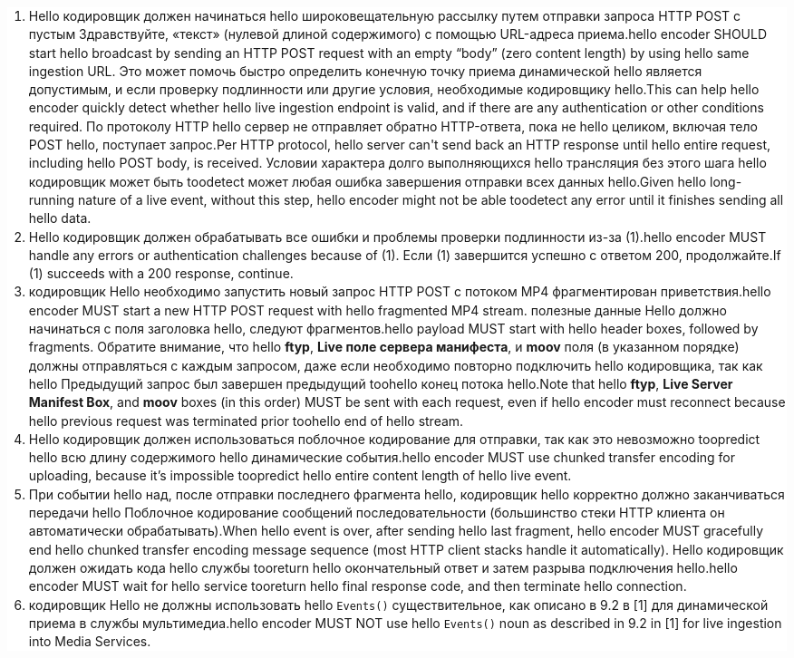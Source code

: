 1. <span data-ttu-id="a6287-153">Hello кодировщик должен начинаться hello широковещательную рассылку путем отправки запроса HTTP POST с пустым Здравствуйте, «текст» (нулевой длиной содержимого) с помощью URL-адреса приема.</span><span class="sxs-lookup"><span data-stu-id="a6287-153">hello encoder SHOULD start hello broadcast by sending an HTTP POST request with an empty “body” (zero content length) by using hello same ingestion URL.</span></span> <span data-ttu-id="a6287-154">Это может помочь быстро определить конечную точку приема динамической hello является допустимым, и если проверку подлинности или другие условия, необходимые кодировщику hello.</span><span class="sxs-lookup"><span data-stu-id="a6287-154">This can help hello encoder quickly detect whether hello live ingestion endpoint is valid, and if there are any authentication or other conditions required.</span></span> <span data-ttu-id="a6287-155">По протоколу HTTP hello сервер не отправляет обратно HTTP-ответа, пока не hello целиком, включая тело POST hello, поступает запрос.</span><span class="sxs-lookup"><span data-stu-id="a6287-155">Per HTTP protocol, hello server can't send back an HTTP response until hello entire request, including hello POST body, is received.</span></span> <span data-ttu-id="a6287-156">Условии характера долго выполняющихся hello трансляция без этого шага hello кодировщик может быть toodetect может любая ошибка завершения отправки всех данных hello.</span><span class="sxs-lookup"><span data-stu-id="a6287-156">Given hello long-running nature of a live event, without this step, hello encoder might not be able toodetect any error until it finishes sending all hello data.</span></span>
2. <span data-ttu-id="a6287-157">Hello кодировщик должен обрабатывать все ошибки и проблемы проверки подлинности из-за (1).</span><span class="sxs-lookup"><span data-stu-id="a6287-157">hello encoder MUST handle any errors or authentication challenges because of (1).</span></span> <span data-ttu-id="a6287-158">Если (1) завершится успешно с ответом 200, продолжайте.</span><span class="sxs-lookup"><span data-stu-id="a6287-158">If (1) succeeds with a 200 response, continue.</span></span>
3. <span data-ttu-id="a6287-159">кодировщик Hello необходимо запустить новый запрос HTTP POST с потоком MP4 фрагментирован приветствия.</span><span class="sxs-lookup"><span data-stu-id="a6287-159">hello encoder MUST start a new HTTP POST request with hello fragmented MP4 stream.</span></span> <span data-ttu-id="a6287-160">полезные данные Hello должно начинаться с поля заголовка hello, следуют фрагментов.</span><span class="sxs-lookup"><span data-stu-id="a6287-160">hello payload MUST start with hello header boxes, followed by fragments.</span></span> <span data-ttu-id="a6287-161">Обратите внимание, что hello **ftyp**, **Live поле сервера манифеста**, и **moov** поля (в указанном порядке) должны отправляться с каждым запросом, даже если необходимо повторно подключить hello кодировщика, так как hello Предыдущий запрос был завершен предыдущий toohello конец потока hello.</span><span class="sxs-lookup"><span data-stu-id="a6287-161">Note that hello **ftyp**, **Live Server Manifest Box**, and **moov** boxes (in this order) MUST be sent with each request, even if hello encoder must reconnect because hello previous request was terminated prior toohello end of hello stream.</span></span> 
4. <span data-ttu-id="a6287-162">Hello кодировщик должен использоваться поблочное кодирование для отправки, так как это невозможно toopredict hello всю длину содержимого hello динамические события.</span><span class="sxs-lookup"><span data-stu-id="a6287-162">hello encoder MUST use chunked transfer encoding for uploading, because it’s impossible toopredict hello entire content length of hello live event.</span></span>
5. <span data-ttu-id="a6287-163">При событии hello над, после отправки последнего фрагмента hello, кодировщик hello корректно должно заканчиваться передачи hello Поблочное кодирование сообщений последовательности (большинство стеки HTTP клиента он автоматически обрабатывать).</span><span class="sxs-lookup"><span data-stu-id="a6287-163">When hello event is over, after sending hello last fragment, hello encoder MUST gracefully end hello chunked transfer encoding message sequence (most HTTP client stacks handle it automatically).</span></span> <span data-ttu-id="a6287-164">Hello кодировщик должен ожидать кода hello службы tooreturn hello окончательный ответ и затем разрыва подключения hello.</span><span class="sxs-lookup"><span data-stu-id="a6287-164">hello encoder MUST wait for hello service tooreturn hello final response code, and then terminate hello connection.</span></span> 
6. <span data-ttu-id="a6287-165">кодировщик Hello не должны использовать hello `Events()` существительное, как описано в 9.2 в [1] для динамической приема в службы мультимедиа.</span><span class="sxs-lookup"><span data-stu-id="a6287-165">hello encoder MUST NOT use hello `Events()` noun as described in 9.2 in [1] for live ingestion into Media Services.</span></span>

[image1]: ./media/media-services-fmp4-live-ingest-overview/media-services-image1.png
[image2]: ./media/media-services-fmp4-live-ingest-overview/media-services-image2.png
[image3]: ./media/media-services-fmp4-live-ingest-overview/media-services-image3.png
[image4]: ./media/media-services-fmp4-live-ingest-overview/media-services-image4.png
[image5]: ./media/media-services-fmp4-live-ingest-overview/media-services-image5.png
[image6]: ./media/media-services-fmp4-live-ingest-overview/media-services-image6.png
[image7]: ./media/media-services-fmp4-live-ingest-overview/media-services-image7.png